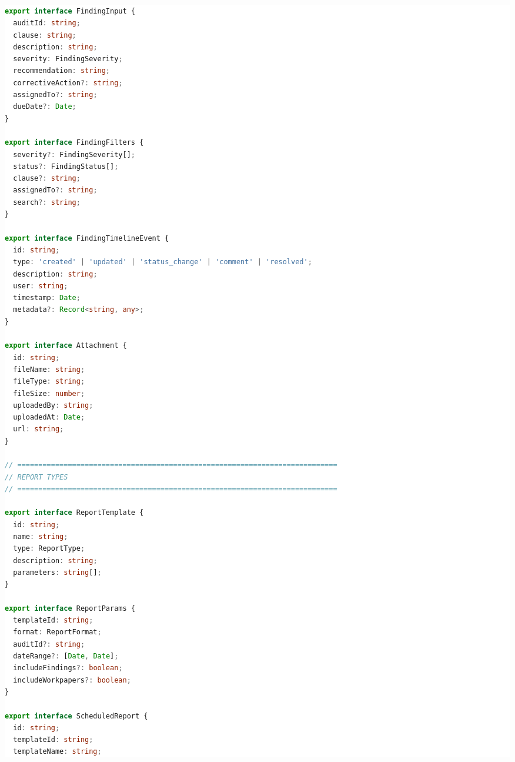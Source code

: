 ```typescript
export interface FindingInput {
  auditId: string;
  clause: string;
  description: string;
  severity: FindingSeverity;
  recommendation: string;
  correctiveAction?: string;
  assignedTo?: string;
  dueDate?: Date;
}

export interface FindingFilters {
  severity?: FindingSeverity[];
  status?: FindingStatus[];
  clause?: string;
  assignedTo?: string;
  search?: string;
}

export interface FindingTimelineEvent {
  id: string;
  type: 'created' | 'updated' | 'status_change' | 'comment' | 'resolved';
  description: string;
  user: string;
  timestamp: Date;
  metadata?: Record<string, any>;
}

export interface Attachment {
  id: string;
  fileName: string;
  fileType: string;
  fileSize: number;
  uploadedBy: string;
  uploadedAt: Date;
  url: string;
}

// ============================================================================
// REPORT TYPES
// ============================================================================

export interface ReportTemplate {
  id: string;
  name: string;
  type: ReportType;
  description: string;
  parameters: string[];
}

export interface ReportParams {
  templateId: string;
  format: ReportFormat;
  auditId?: string;
  dateRange?: [Date, Date];
  includeFindings?: boolean;
  includeWorkpapers?: boolean;
}

export interface ScheduledReport {
  id: string;
  templateId: string;
  templateName: string;
```